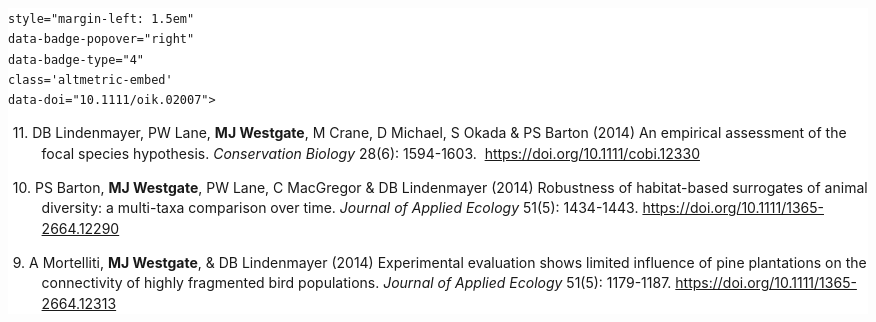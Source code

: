     style="margin-left: 1.5em"
    data-badge-popover="right"
    data-badge-type="4"
    class='altmetric-embed'
    data-doi="10.1111/oik.02007">
  </span>
</p>
<p style="margin-left: .35in; text-indent: -.3in;">
  11. DB Lindenmayer, PW Lane, <b>MJ Westgate</b>, M Crane, D Michael, S Okada & PS Barton (2014) An empirical assessment of the focal species hypothesis. <em>Conservation Biology</em> 28(6): 1594-1603. 
  <a href="https://doi.org/10.1111/cobi.12330"
    target="_blank"
    rel="noopener"
    >https://doi.org/10.1111/cobi.12330
  </a>
  <span style="margin-left: 2.5em">
    <a href="/assets/docs/pubs/2014_Lindenmayer_ConsBiol.pdf"
      target="_blank"
      title="PDF">
      <i class="fa fa-file-pdf-o fa-lg" style="color:#727272"></i>
    </a>
  </span>
  <span
    style="margin-left: 1.5em"
    data-badge-popover="right"
    data-badge-type="4"
    class='altmetric-embed'
    data-doi="10.1111/cobi.12330">
  </span>
</p>
<p style="margin-left: .35in; text-indent: -.3in;">
  10. PS Barton, <b>MJ Westgate</b>, PW Lane, C MacGregor & DB Lindenmayer (2014) Robustness of habitat-based surrogates of animal diversity: a multi-taxa comparison over time. <em>Journal of Applied Ecology</em> 51(5): 1434-1443.
  <a href="https://doi.org/10.1111/1365-2664.12290"
    target="_blank"
    rel="noopener"
    >https://doi.org/10.1111/1365-2664.12290
  </a>
  <span style="margin-left: 2.5em">
    <a href="/assets/docs/pubs/Barton_2014_JAppEcol.pdf"
      target="_blank"
      title="PDF">
      <i class="fa fa-file-pdf-o fa-lg" style="color:#727272"></i>
    </a>
  </span>
  <span
    style="margin-left: 1.5em"
    data-badge-popover="right"
    data-badge-type="4"
    class='altmetric-embed'
    data-doi="10.1111/1365-2664.12290">
  </span>
</p>
<p style="margin-left: .35in; text-indent: -.3in;">
  9. A Mortelliti, <b>MJ Westgate</b>, & DB Lindenmayer (2014) Experimental evaluation shows limited influence of pine plantations on the connectivity of highly fragmented bird populations. <em>Journal of Applied Ecology</em> 51(5): 1179-1187.
  <a href="https://doi.org/10.1111/1365-2664.12313"
    target="_blank"
    rel="noopener"
    >https://doi.org/10.1111/1365-2664.12313
  </a>